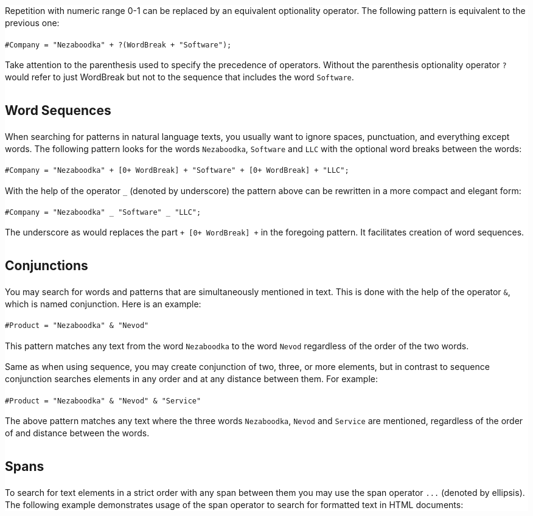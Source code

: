 Repetition with numeric range 0-1 can be replaced by an equivalent optionality operator. The following pattern is equivalent to the previous one:

```nevod
#Company = "Nezaboodka" + ?(WordBreak + "Software");
```

Take attention to the parenthesis used to specify the precedence of operators. Without the parenthesis optionality operator `?` would refer to just WordBreak but not to the sequence that includes the word `Software`.

## Word Sequences

When searching for patterns in natural language texts, you usually want to ignore spaces, punctuation, and everything except words. The following pattern looks for the words `Nezaboodka`, `Software` and `LLC` with the optional word breaks between the words:

```nevod
#Company = "Nezaboodka" + [0+ WordBreak] + "Software" + [0+ WordBreak] + "LLC";
```

With the help of the operator `_` (denoted by underscore) the pattern above can be rewritten in a more compact and elegant form:

```nevod
#Company = "Nezaboodka" _ "Software" _ "LLC";
```

The underscore as would replaces the part `+ [0+ WordBreak] +` in the foregoing pattern. It facilitates creation of word sequences.

## Conjunctions

You may search for words and patterns that are simultaneously mentioned in text. This is done with the help of the operator `&`, which is named conjunction. Here is an example:

```nevod
#Product = "Nezaboodka" & "Nevod"
```

This pattern matches any text from the word `Nezaboodka` to the word `Nevod` regardless of the order of the two words.

Same as when using sequence, you may create conjunction of two, three, or more elements, but in contrast to sequence conjunction searches elements in any order and at any distance between them. For example:

```nevod
#Product = "Nezaboodka" & "Nevod" & "Service"
```

The above pattern matches any text where the three words `Nezaboodka`, `Nevod` and `Service` are mentioned, regardless of the order of and distance between the words.

## Spans

To search for text elements in a strict order with any span between them you may use the span operator `...` (denoted by ellipsis). The following example demonstrates usage of the span operator to search for formatted text in HTML documents:
